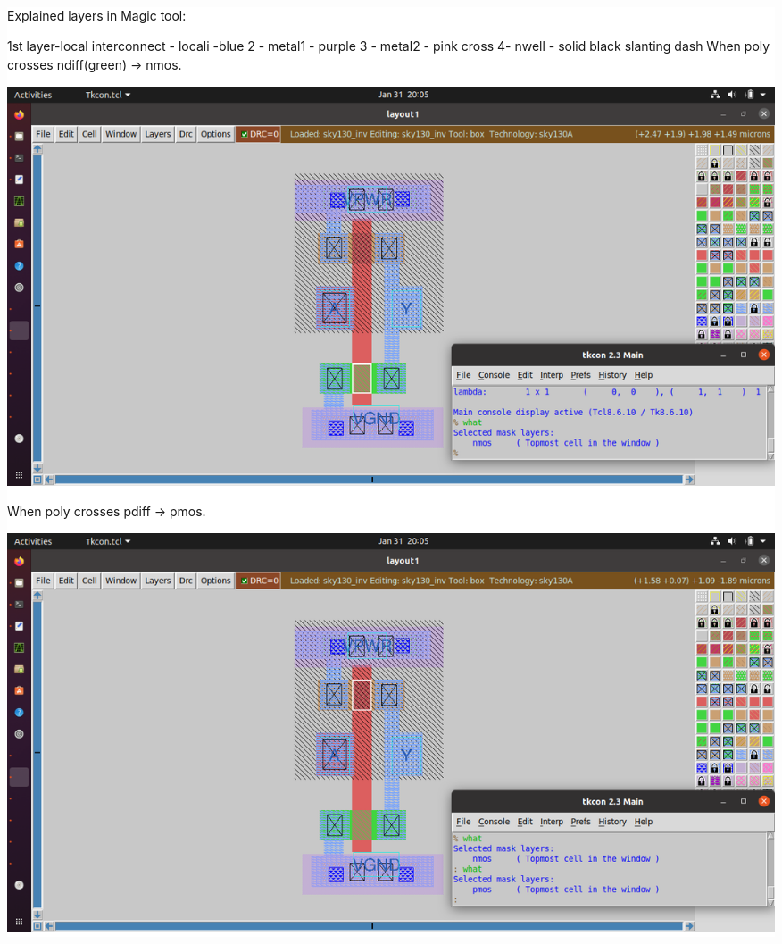 Explained layers in Magic tool: 

1st layer-local interconnect - locali -blue
2 - metal1 - purple
3 - metal2 - pink cross
4- nwell - solid black slanting dash
When poly crosses ndiff(green) -> nmos.

![alt_text](images/image6.png "image_tooltip")

When poly crosses pdiff -> pmos.

![alt_text](images/image60.png "image_tooltip")

